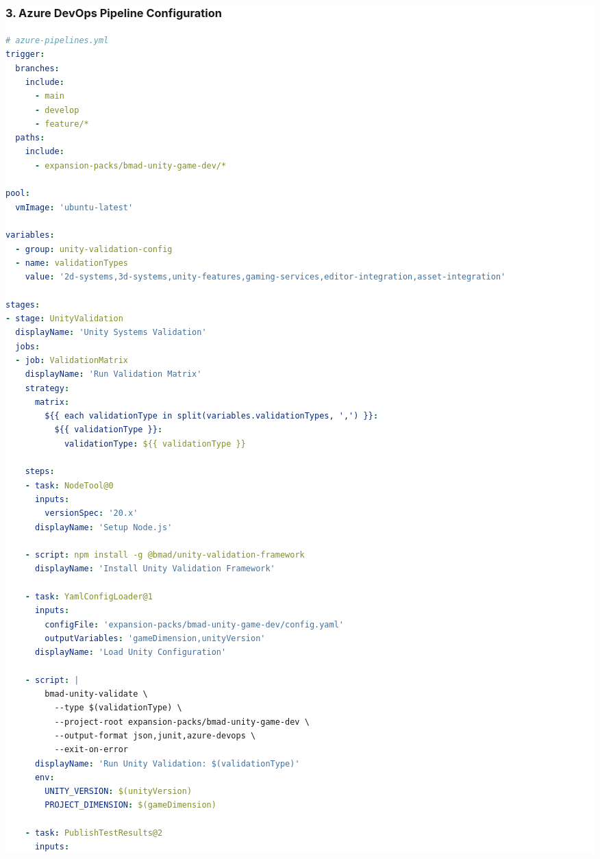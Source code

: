 
### 3. Azure DevOps Pipeline Configuration

```yaml
# azure-pipelines.yml
trigger:
  branches:
    include:
      - main
      - develop
      - feature/*
  paths:
    include:
      - expansion-packs/bmad-unity-game-dev/*

pool:
  vmImage: 'ubuntu-latest'

variables:
  - group: unity-validation-config
  - name: validationTypes
    value: '2d-systems,3d-systems,unity-features,gaming-services,editor-integration,asset-integration'

stages:
- stage: UnityValidation
  displayName: 'Unity Systems Validation'
  jobs:
  - job: ValidationMatrix
    displayName: 'Run Validation Matrix'
    strategy:
      matrix:
        ${{ each validationType in split(variables.validationTypes, ',') }}:
          ${{ validationType }}:
            validationType: ${{ validationType }}
    
    steps:
    - task: NodeTool@0
      inputs:
        versionSpec: '20.x'
      displayName: 'Setup Node.js'
    
    - script: npm install -g @bmad/unity-validation-framework
      displayName: 'Install Unity Validation Framework'
    
    - task: YamlConfigLoader@1
      inputs:
        configFile: 'expansion-packs/bmad-unity-game-dev/config.yaml'
        outputVariables: 'gameDimension,unityVersion'
      displayName: 'Load Unity Configuration'
    
    - script: |
        bmad-unity-validate \
          --type $(validationType) \
          --project-root expansion-packs/bmad-unity-game-dev \
          --output-format json,junit,azure-devops \
          --exit-on-error
      displayName: 'Run Unity Validation: $(validationType)'
      env:
        UNITY_VERSION: $(unityVersion)
        PROJECT_DIMENSION: $(gameDimension)
    
    - task: PublishTestResults@2
      inputs:
```
